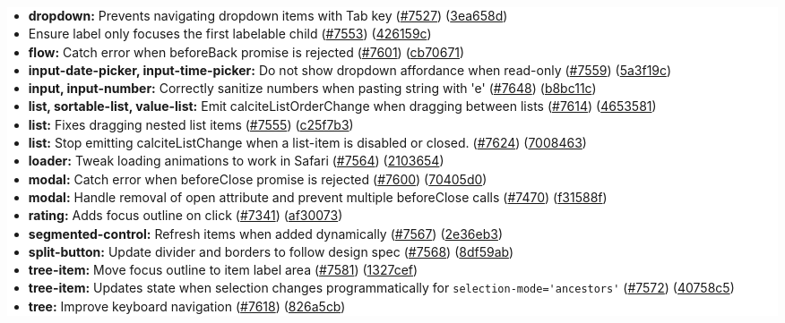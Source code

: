- **dropdown:** Prevents navigating dropdown items with Tab key ([#7527](https://github.com/Esri/calcite-design-system/issues/7527)) ([3ea658d](https://github.com/Esri/calcite-design-system/commit/3ea658dbe0a234b8489215779bbacc2530b01a01))
- Ensure label only focuses the first labelable child ([#7553](https://github.com/Esri/calcite-design-system/issues/7553)) ([426159c](https://github.com/Esri/calcite-design-system/commit/426159c7bf34978acd19b52b9a399c6d5eceddbf))
- **flow:** Catch error when beforeBack promise is rejected ([#7601](https://github.com/Esri/calcite-design-system/issues/7601)) ([cb70671](https://github.com/Esri/calcite-design-system/commit/cb706711684a91d7f93322ed185d0999387a71d8))
- **input-date-picker, input-time-picker:** Do not show dropdown affordance when read-only ([#7559](https://github.com/Esri/calcite-design-system/issues/7559)) ([5a3f19c](https://github.com/Esri/calcite-design-system/commit/5a3f19c13f404b0d6111e41f3204b6afdca437a2))
- **input, input-number:** Correctly sanitize numbers when pasting string with 'e' ([#7648](https://github.com/Esri/calcite-design-system/issues/7648)) ([b8bc11c](https://github.com/Esri/calcite-design-system/commit/b8bc11ca529e84b40ed40c0bc3dbfa2f0956a7d3))
- **list, sortable-list, value-list:** Emit calciteListOrderChange when dragging between lists ([#7614](https://github.com/Esri/calcite-design-system/issues/7614)) ([4653581](https://github.com/Esri/calcite-design-system/commit/4653581e72dfa0c235e799bf6039ff6bc4c9ef8a))
- **list:** Fixes dragging nested list items ([#7555](https://github.com/Esri/calcite-design-system/issues/7555)) ([c25f7b3](https://github.com/Esri/calcite-design-system/commit/c25f7b34a6aeb68ba65021c8df33acba142d3eaf))
- **list:** Stop emitting calciteListChange when a list-item is disabled or closed. ([#7624](https://github.com/Esri/calcite-design-system/issues/7624)) ([7008463](https://github.com/Esri/calcite-design-system/commit/700846385fe737913c1db9fb6cc0c5cd06ee650d))
- **loader:** Tweak loading animations to work in Safari ([#7564](https://github.com/Esri/calcite-design-system/issues/7564)) ([2103654](https://github.com/Esri/calcite-design-system/commit/2103654a91705e254445fc89a6410bd8d3a0a691))
- **modal:** Catch error when beforeClose promise is rejected ([#7600](https://github.com/Esri/calcite-design-system/issues/7600)) ([70405d0](https://github.com/Esri/calcite-design-system/commit/70405d042f11b91abe6add27221986a469a220e8))
- **modal:** Handle removal of open attribute and prevent multiple beforeClose calls ([#7470](https://github.com/Esri/calcite-design-system/issues/7470)) ([f31588f](https://github.com/Esri/calcite-design-system/commit/f31588fb4119e5582a5bd97eb4cf9bfc6c3b5a74))
- **rating:** Adds focus outline on click ([#7341](https://github.com/Esri/calcite-design-system/issues/7341)) ([af30073](https://github.com/Esri/calcite-design-system/commit/af300739f0da5713345cad30ba85732599794250))
- **segmented-control:** Refresh items when added dynamically ([#7567](https://github.com/Esri/calcite-design-system/issues/7567)) ([2e36eb3](https://github.com/Esri/calcite-design-system/commit/2e36eb35d12869220a5ad4d3696ee9e72d740632))
- **split-button:** Update divider and borders to follow design spec ([#7568](https://github.com/Esri/calcite-design-system/issues/7568)) ([8df59ab](https://github.com/Esri/calcite-design-system/commit/8df59aba00d62a72d50cb0ad3e94ceed63f36ce3))
- **tree-item:** Move focus outline to item label area ([#7581](https://github.com/Esri/calcite-design-system/issues/7581)) ([1327cef](https://github.com/Esri/calcite-design-system/commit/1327cef7bdd0bfc24528755cc71084aa5c505d8a))
- **tree-item:** Updates state when selection changes programmatically for `selection-mode='ancestors'` ([#7572](https://github.com/Esri/calcite-design-system/issues/7572)) ([40758c5](https://github.com/Esri/calcite-design-system/commit/40758c5eb4fd6a911991e20266548575d4c306f7))
- **tree:** Improve keyboard navigation ([#7618](https://github.com/Esri/calcite-design-system/issues/7618)) ([826a5cb](https://github.com/Esri/calcite-design-system/commit/826a5cbb5c31a2b02e1a6676d740888d48567345))
